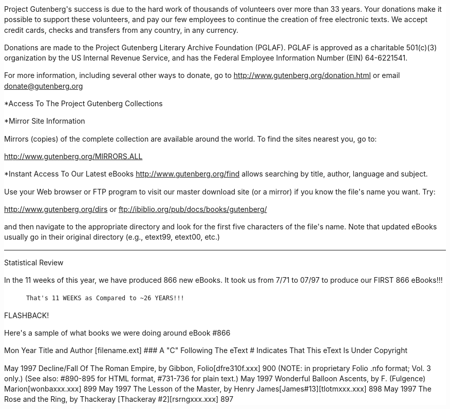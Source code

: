 Project Gutenberg's success is due to the hard work of thousands of
volunteers over more than 33 years.  Your donations make it possible
to support these volunteers, and pay our few employees to continue the
creation of free electronic texts.  We accept credit cards, checks and
transfers from any country, in any currency.

Donations are made to the Project Gutenberg Literary Archive Foundation
(PGLAF).  PGLAF is approved as a charitable 501(c)(3) organization by
the US Internal Revenue Service, and has the Federal Employee Information
Number (EIN) 64-6221541.

For more information, including several other ways to donate, go to
http://www.gutenberg.org/donation.html  or email donate@gutenberg.org


*Access To The Project Gutenberg Collections


*Mirror Site Information

Mirrors (copies) of the complete collection are available around the world.
To find the sites nearest you, go to:

http://www.gutenberg.org/MIRRORS.ALL


*Instant Access To Our Latest eBooks
http://www.gutenberg.org/find
allows searching by title, author, language and subject.

Use your Web browser or FTP program to visit our master download
site (or a mirror) if you know the file's name you want.  Try:

http://www.gutenberg.org/dirs
or
ftp://ibiblio.org/pub/docs/books/gutenberg/

and then navigate to the appropriate directory and look for the first
five characters of the file's name.  Note that updated eBooks usually
go in their original directory (e.g., etext99, etext00, etc.)


***


Statistical Review

In the 11 weeks of this year, we have produced 866 new eBooks.
It took us from 7/71 to 07/97 to produce our FIRST 866 eBooks!!!

          That's 11 WEEKS as Compared to ~26 YEARS!!!


FLASHBACK!

Here's a sample of what books we were doing around eBook #866

Mon Year Title and Author                                  [filename.ext] ###
A "C" Following The eText # Indicates That This eText Is Under Copyright

May 1997 Decline/Fall Of The Roman Empire, by Gibbon, Folio[dfre310f.xxx]  900
   (NOTE:  in proprietary Folio .nfo format; Vol. 3 only.)
   (See also:  #890-895 for HTML format, #731-736 for plain text.)
May 1997 Wonderful Balloon Ascents, by F. (Fulgence) Marion[wonbaxxx.xxx]  899
May 1997 The Lesson of the Master, by Henry James[James#13][tlotmxxx.xxx]  898
May 1997 The Rose and the Ring, by Thackeray [Thackeray #2][rsrngxxx.xxx]  897
